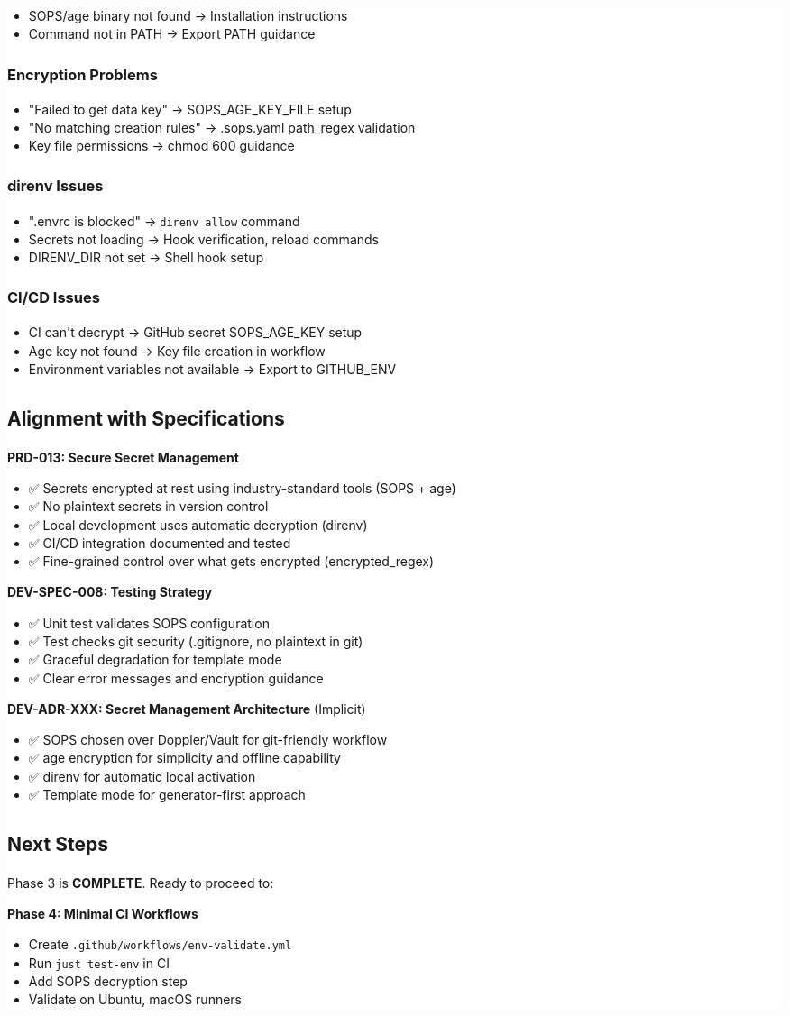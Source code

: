 -   SOPS/age binary not found → Installation instructions
-   Command not in PATH → Export PATH guidance

### Encryption Problems

-   "Failed to get data key" → SOPS_AGE_KEY_FILE setup
-   "No matching creation rules" → .sops.yaml path_regex validation
-   Key file permissions → chmod 600 guidance

### direnv Issues

-   ".envrc is blocked" → `direnv allow` command
-   Secrets not loading → Hook verification, reload commands
-   DIRENV_DIR not set → Shell hook setup

### CI/CD Issues

-   CI can't decrypt → GitHub secret SOPS_AGE_KEY setup
-   Age key not found → Key file creation in workflow
-   Environment variables not available → Export to GITHUB_ENV

## Alignment with Specifications

**PRD-013: Secure Secret Management**

-   ✅ Secrets encrypted at rest using industry-standard tools (SOPS + age)
-   ✅ No plaintext secrets in version control
-   ✅ Local development uses automatic decryption (direnv)
-   ✅ CI/CD integration documented and tested
-   ✅ Fine-grained control over what gets encrypted (encrypted_regex)

**DEV-SPEC-008: Testing Strategy**

-   ✅ Unit test validates SOPS configuration
-   ✅ Test checks git security (.gitignore, no plaintext in git)
-   ✅ Graceful degradation for template mode
-   ✅ Clear error messages and encryption guidance

**DEV-ADR-XXX: Secret Management Architecture** (Implicit)

-   ✅ SOPS chosen over Doppler/Vault for git-friendly workflow
-   ✅ age encryption for simplicity and offline capability
-   ✅ direnv for automatic local activation
-   ✅ Template mode for generator-first approach

## Next Steps

Phase 3 is **COMPLETE**. Ready to proceed to:

**Phase 4: Minimal CI Workflows**

-   Create `.github/workflows/env-validate.yml`
-   Run `just test-env` in CI
-   Add SOPS decryption step
-   Validate on Ubuntu, macOS runners
